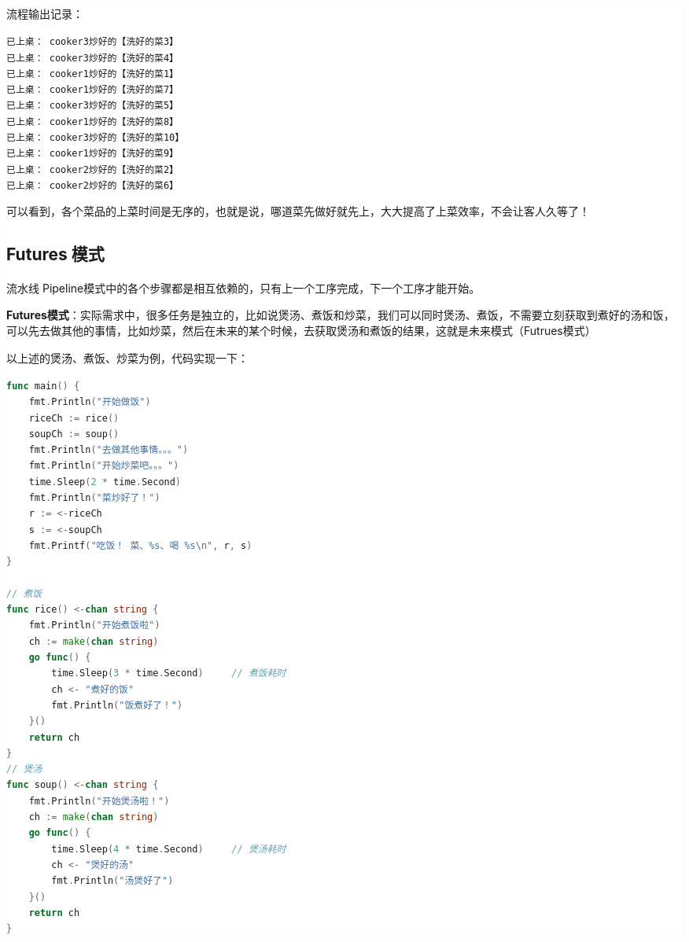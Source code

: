 流程输出记录：

```
已上桌： cooker3炒好的【洗好的菜3】
已上桌： cooker3炒好的【洗好的菜4】
已上桌： cooker1炒好的【洗好的菜1】
已上桌： cooker1炒好的【洗好的菜7】
已上桌： cooker3炒好的【洗好的菜5】
已上桌： cooker1炒好的【洗好的菜8】
已上桌： cooker3炒好的【洗好的菜10】
已上桌： cooker1炒好的【洗好的菜9】
已上桌： cooker2炒好的【洗好的菜2】
已上桌： cooker2炒好的【洗好的菜6】
```

可以看到，各个菜品的上菜时间是无序的，也就是说，哪道菜先做好就先上，大大提高了上菜效率，不会让客人久等了！

## Futures 模式

流水线 Pipeline模式中的各个步骤都是相互依赖的，只有上一个工序完成，下一个工序才能开始。

**Futures模式**：实际需求中，很多任务是独立的，比如说煲汤、煮饭和炒菜，我们可以同时煲汤、煮饭，不需要立刻获取到煮好的汤和饭，可以先去做其他的事情，比如炒菜，然后在未来的某个时候，去获取煲汤和煮饭的结果，这就是未来模式（Futrues模式）

以上述的煲汤、煮饭、炒菜为例，代码实现一下：

```go
func main() {
	fmt.Println("开始做饭")
	riceCh := rice()
	soupCh := soup()
	fmt.Println("去做其他事情。。。")
	fmt.Println("开始炒菜吧。。。")
	time.Sleep(2 * time.Second)
	fmt.Println("菜炒好了！")
	r := <-riceCh
	s := <-soupCh
	fmt.Printf("吃饭！ 菜、%s、喝 %s\n", r, s)
}

// 煮饭
func rice() <-chan string {
	fmt.Println("开始煮饭啦")
	ch := make(chan string)
	go func() {
		time.Sleep(3 * time.Second)		// 煮饭耗时
		ch <- "煮好的饭"
		fmt.Println("饭煮好了！")
	}()
	return ch
}
// 煲汤
func soup() <-chan string {
	fmt.Println("开始煲汤啦！")
	ch := make(chan string)
	go func() {
		time.Sleep(4 * time.Second)		// 煲汤耗时
		ch <- "煲好的汤"
		fmt.Println("汤煲好了")
	}()
	return ch
}
```
